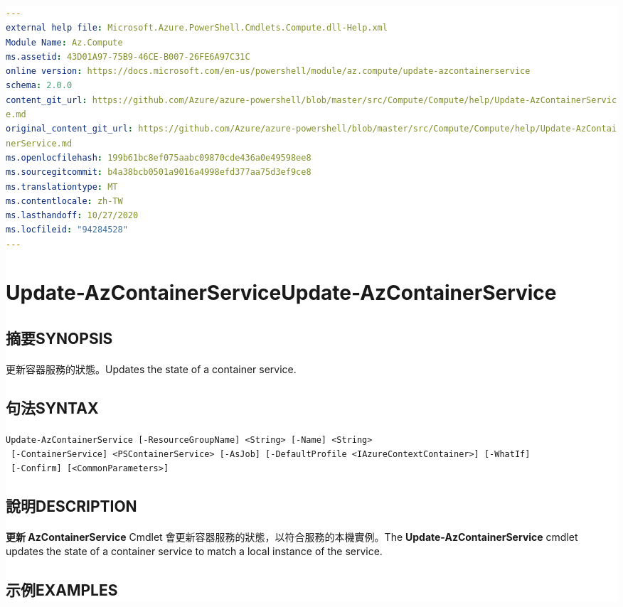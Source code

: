 ```yaml
---
external help file: Microsoft.Azure.PowerShell.Cmdlets.Compute.dll-Help.xml
Module Name: Az.Compute
ms.assetid: 43D01A97-75B9-46CE-B007-26FE6A97C31C
online version: https://docs.microsoft.com/en-us/powershell/module/az.compute/update-azcontainerservice
schema: 2.0.0
content_git_url: https://github.com/Azure/azure-powershell/blob/master/src/Compute/Compute/help/Update-AzContainerService.md
original_content_git_url: https://github.com/Azure/azure-powershell/blob/master/src/Compute/Compute/help/Update-AzContainerService.md
ms.openlocfilehash: 199b61bc8ef075aabc09870cde436a0e49598ee8
ms.sourcegitcommit: b4a38bcb0501a9016a4998efd377aa75d3ef9ce8
ms.translationtype: MT
ms.contentlocale: zh-TW
ms.lasthandoff: 10/27/2020
ms.locfileid: "94284528"
---
```

# <span data-ttu-id="29aad-101">Update-AzContainerService</span><span class="sxs-lookup"><span data-stu-id="29aad-101">Update-AzContainerService</span></span>

## <span data-ttu-id="29aad-102">摘要</span><span class="sxs-lookup"><span data-stu-id="29aad-102">SYNOPSIS</span></span>
<span data-ttu-id="29aad-103">更新容器服務的狀態。</span><span class="sxs-lookup"><span data-stu-id="29aad-103">Updates the state of a container service.</span></span>

## <span data-ttu-id="29aad-104">句法</span><span class="sxs-lookup"><span data-stu-id="29aad-104">SYNTAX</span></span>

```
Update-AzContainerService [-ResourceGroupName] <String> [-Name] <String>
 [-ContainerService] <PSContainerService> [-AsJob] [-DefaultProfile <IAzureContextContainer>] [-WhatIf]
 [-Confirm] [<CommonParameters>]
```

## <span data-ttu-id="29aad-105">說明</span><span class="sxs-lookup"><span data-stu-id="29aad-105">DESCRIPTION</span></span>
<span data-ttu-id="29aad-106">**更新 AzContainerService** Cmdlet 會更新容器服務的狀態，以符合服務的本機實例。</span><span class="sxs-lookup"><span data-stu-id="29aad-106">The **Update-AzContainerService** cmdlet updates the state of a container service to match a local instance of the service.</span></span>

## <span data-ttu-id="29aad-107">示例</span><span class="sxs-lookup"><span data-stu-id="29aad-107">EXAMPLES</span></span>
